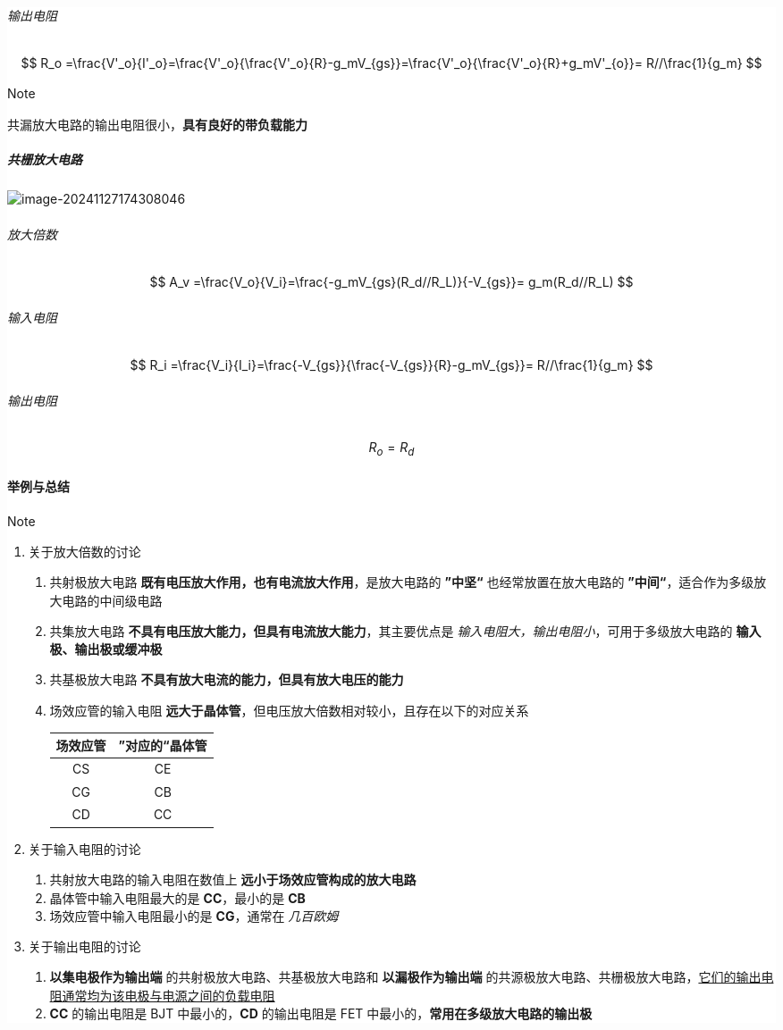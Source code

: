 ###### 输出电阻

$$
R_o =\frac{V'_o}{I'_o}=\frac{V'_o}{\frac{V'_o}{R}-g_mV_{gs}}=\frac{V'_o}{\frac{V'_o}{R}+g_mV'_{o}}= R//\frac{1}{g_m}
$$

> [!NOTE]
>
> 共漏放大电路的输出电阻很小，**具有良好的带负载能力**

##### 共栅放大电路

![image-20241127174308046](C:\Users\HUAWEI\AppData\Roaming\Typora\typora-user-images\image-20241127174308046.png)

###### 放大倍数

$$
A_v =\frac{V_o}{V_i}=\frac{-g_mV_{gs}(R_d//R_L)}{-V_{gs}}= g_m(R_d//R_L)
$$

###### 输入电阻

$$
R_i =\frac{V_i}{I_i}=\frac{-V_{gs}}{\frac{-V_{gs}}{R}-g_mV_{gs}}= R//\frac{1}{g_m}
$$

###### 输出电阻

$$
R_o = R_d
$$

#### 举例与总结

> [!NOTE]
>
> 1. 关于放大倍数的讨论
>
>    1. 共射极放大电路 **既有电压放大作用，也有电流放大作用**，是放大电路的 **”中坚“** 也经常放置在放大电路的 **”中间“**，适合作为多级放大电路的中间级电路
>
>    2. 共集放大电路 **不具有电压放大能力，但具有电流放大能力**，其主要优点是 *输入电阻大，输出电阻小*，可用于多级放大电路的 **输入极、输出极或缓冲极**
>
>    3. 共基极放大电路 **不具有放大电流的能力，但具有放大电压的能力**
>
>    4. 场效应管的输入电阻 **远大于晶体管**，但电压放大倍数相对较小，且存在以下的对应关系
>
>       | 场效应管 | ”对应的“晶体管 |
>       | :------: | :------------: |
>       |    CS    |       CE       |
>       |    CG    |       CB       |
>       |    CD    |       CC       |
>
> 2. 关于输入电阻的讨论
>
>    1. 共射放大电路的输入电阻在数值上 **远小于场效应管构成的放大电路**
>    2. 晶体管中输入电阻最大的是 **CC**，最小的是 **CB**
>    3. 场效应管中输入电阻最小的是 **CG**，通常在 *几百欧姆*
>
> 3. 关于输出电阻的讨论
>
>    1. **以集电极作为输出端** 的共射极放大电路、共基极放大电路和 **以漏极作为输出端** 的共源极放大电路、共栅极放大电路，<u>它们的输出电阻通常均为该电极与电源之间的负载电阻</u>
>    2. **CC** 的输出电阻是 BJT 中最小的，**CD** 的输出电阻是 FET 中最小的，**常用在多级放大电路的输出极**
